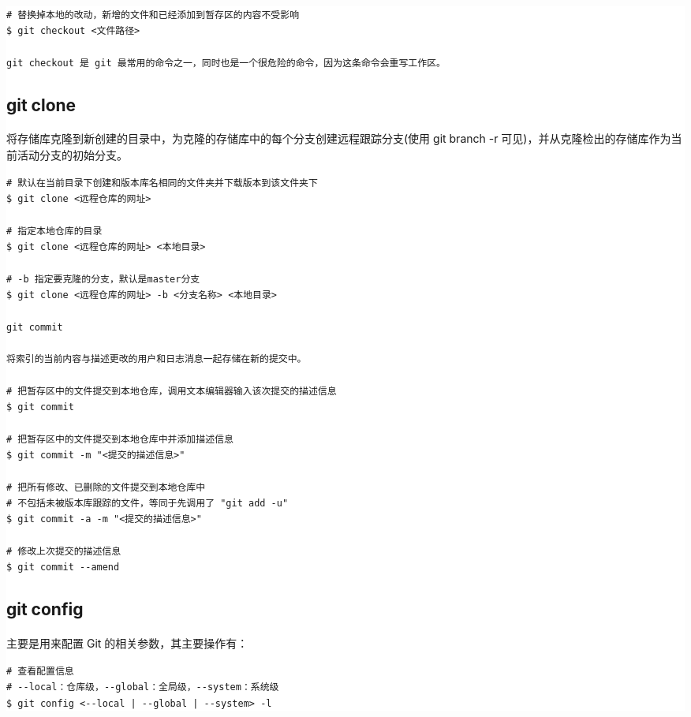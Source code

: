 	# 替换掉本地的改动，新增的文件和已经添加到暂存区的内容不受影响
	$ git checkout <文件路径>

    git checkout 是 git 最常用的命令之一，同时也是一个很危险的命令，因为这条命令会重写工作区。

## git clone

将存储库克隆到新创建的目录中，为克隆的存储库中的每个分支创建远程跟踪分支(使用 git branch -r 可见)，并从克隆检出的存储库作为当前活动分支的初始分支。

	# 默认在当前目录下创建和版本库名相同的文件夹并下载版本到该文件夹下
	$ git clone <远程仓库的网址>

	# 指定本地仓库的目录
	$ git clone <远程仓库的网址> <本地目录>

	# -b 指定要克隆的分支，默认是master分支
	$ git clone <远程仓库的网址> -b <分支名称> <本地目录>

	git commit

	将索引的当前内容与描述更改的用户和日志消息一起存储在新的提交中。

	# 把暂存区中的文件提交到本地仓库，调用文本编辑器输入该次提交的描述信息
	$ git commit

	# 把暂存区中的文件提交到本地仓库中并添加描述信息
	$ git commit -m "<提交的描述信息>"

	# 把所有修改、已删除的文件提交到本地仓库中
	# 不包括未被版本库跟踪的文件，等同于先调用了 "git add -u"
	$ git commit -a -m "<提交的描述信息>"

	# 修改上次提交的描述信息
	$ git commit --amend

## git config

主要是用来配置 Git 的相关参数，其主要操作有：

	# 查看配置信息
	# --local：仓库级，--global：全局级，--system：系统级
	$ git config <--local | --global | --system> -l
